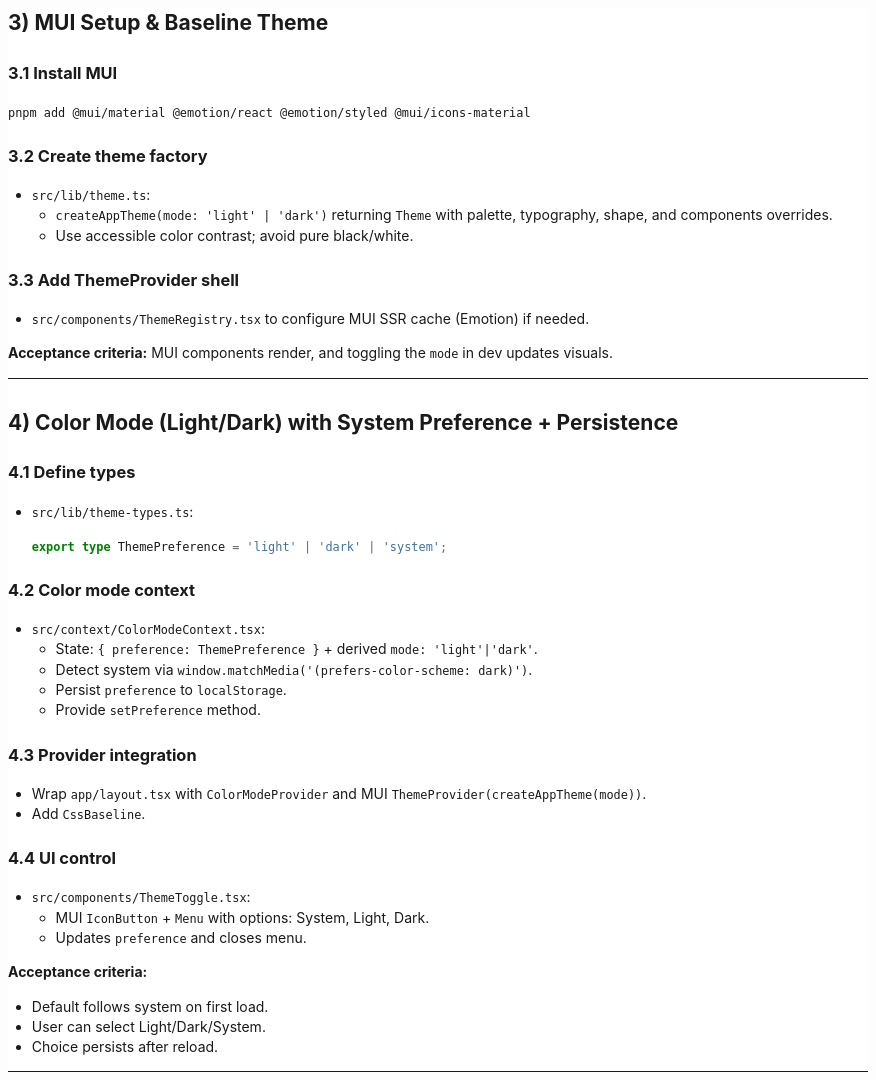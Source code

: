 ## 3) MUI Setup & Baseline Theme

### 3.1 Install MUI
`pnpm add @mui/material @emotion/react @emotion/styled @mui/icons-material`

### 3.2 Create theme factory
- `src/lib/theme.ts`:
  - `createAppTheme(mode: 'light' | 'dark')` returning `Theme` with palette, typography, shape, and components overrides.
  - Use accessible color contrast; avoid pure black/white.

### 3.3 Add ThemeProvider shell
- `src/components/ThemeRegistry.tsx` to configure MUI SSR cache (Emotion) if needed.

**Acceptance criteria:** MUI components render, and toggling the `mode` in dev updates visuals.

---

## 4) Color Mode (Light/Dark) with System Preference + Persistence

### 4.1 Define types
- `src/lib/theme-types.ts`:
  ```ts
  export type ThemePreference = 'light' | 'dark' | 'system';
  ```

### 4.2 Color mode context
- `src/context/ColorModeContext.tsx`:
  - State: `{ preference: ThemePreference }` + derived `mode: 'light'|'dark'`.
  - Detect system via `window.matchMedia('(prefers-color-scheme: dark)')`.
  - Persist `preference` to `localStorage`.
  - Provide `setPreference` method.

### 4.3 Provider integration
- Wrap `app/layout.tsx` with `ColorModeProvider` and MUI `ThemeProvider(createAppTheme(mode))`.
- Add `CssBaseline`.

### 4.4 UI control
- `src/components/ThemeToggle.tsx`:
  - MUI `IconButton` + `Menu` with options: System, Light, Dark.
  - Updates `preference` and closes menu.

**Acceptance criteria:**
- Default follows system on first load.
- User can select Light/Dark/System.
- Choice persists after reload.

---
